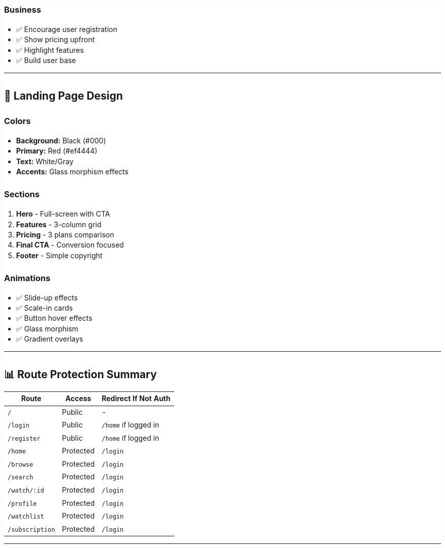 ### Business
- ✅ Encourage user registration
- ✅ Show pricing upfront
- ✅ Highlight features
- ✅ Build user base

---

## 🎨 Landing Page Design

### Colors
- **Background:** Black (#000)
- **Primary:** Red (#ef4444)
- **Text:** White/Gray
- **Accents:** Glass morphism effects

### Sections
1. **Hero** - Full-screen with CTA
2. **Features** - 3-column grid
3. **Pricing** - 3 plans comparison
4. **Final CTA** - Conversion focused
5. **Footer** - Simple copyright

### Animations
- ✅ Slide-up effects
- ✅ Scale-in cards
- ✅ Button hover effects
- ✅ Glass morphism
- ✅ Gradient overlays

---

## 📊 Route Protection Summary

| Route | Access | Redirect If Not Auth |
|-------|--------|---------------------|
| `/` | Public | - |
| `/login` | Public | `/home` if logged in |
| `/register` | Public | `/home` if logged in |
| `/home` | Protected | `/login` |
| `/browse` | Protected | `/login` |
| `/search` | Protected | `/login` |
| `/watch/:id` | Protected | `/login` |
| `/profile` | Protected | `/login` |
| `/watchlist` | Protected | `/login` |
| `/subscription` | Protected | `/login` |

---